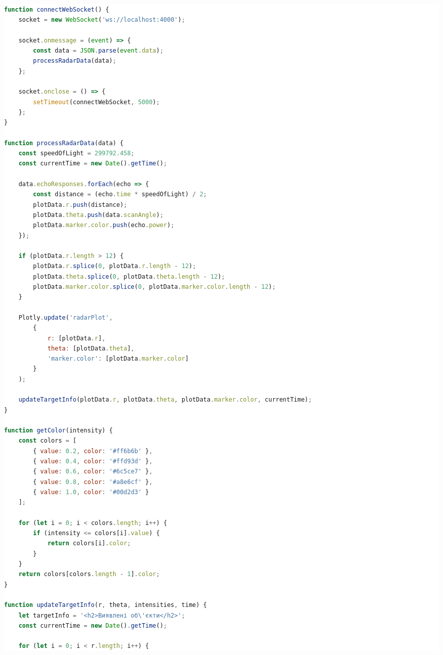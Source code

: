 ``` javascript
function connectWebSocket() {
    socket = new WebSocket('ws://localhost:4000');
    
    socket.onmessage = (event) => {
        const data = JSON.parse(event.data);
        processRadarData(data);
    };

    socket.onclose = () => {
        setTimeout(connectWebSocket, 5000);
    };
}

function processRadarData(data) {
    const speedOfLight = 299792.458;
    const currentTime = new Date().getTime();
    
    data.echoResponses.forEach(echo => {
        const distance = (echo.time * speedOfLight) / 2;
        plotData.r.push(distance);
        plotData.theta.push(data.scanAngle);
        plotData.marker.color.push(echo.power);
    });

    if (plotData.r.length > 12) {
        plotData.r.splice(0, plotData.r.length - 12);
        plotData.theta.splice(0, plotData.theta.length - 12);
        plotData.marker.color.splice(0, plotData.marker.color.length - 12);
    }

    Plotly.update('radarPlot', 
        {
            r: [plotData.r],
            theta: [plotData.theta],
            'marker.color': [plotData.marker.color]
        }
    );

    updateTargetInfo(plotData.r, plotData.theta, plotData.marker.color, currentTime);
}

function getColor(intensity) {
    const colors = [
        { value: 0.2, color: '#ff6b6b' },
        { value: 0.4, color: '#ffd93d' },
        { value: 0.6, color: '#6c5ce7' },
        { value: 0.8, color: '#a8e6cf' },
        { value: 1.0, color: '#00d2d3' }
    ];
    
    for (let i = 0; i < colors.length; i++) {
        if (intensity <= colors[i].value) {
            return colors[i].color;
        }
    }
    return colors[colors.length - 1].color;
}

function updateTargetInfo(r, theta, intensities, time) {
    let targetInfo = '<h2>Виявлені об\'єкти</h2>';
    const currentTime = new Date().getTime();

    for (let i = 0; i < r.length; i++) {
```